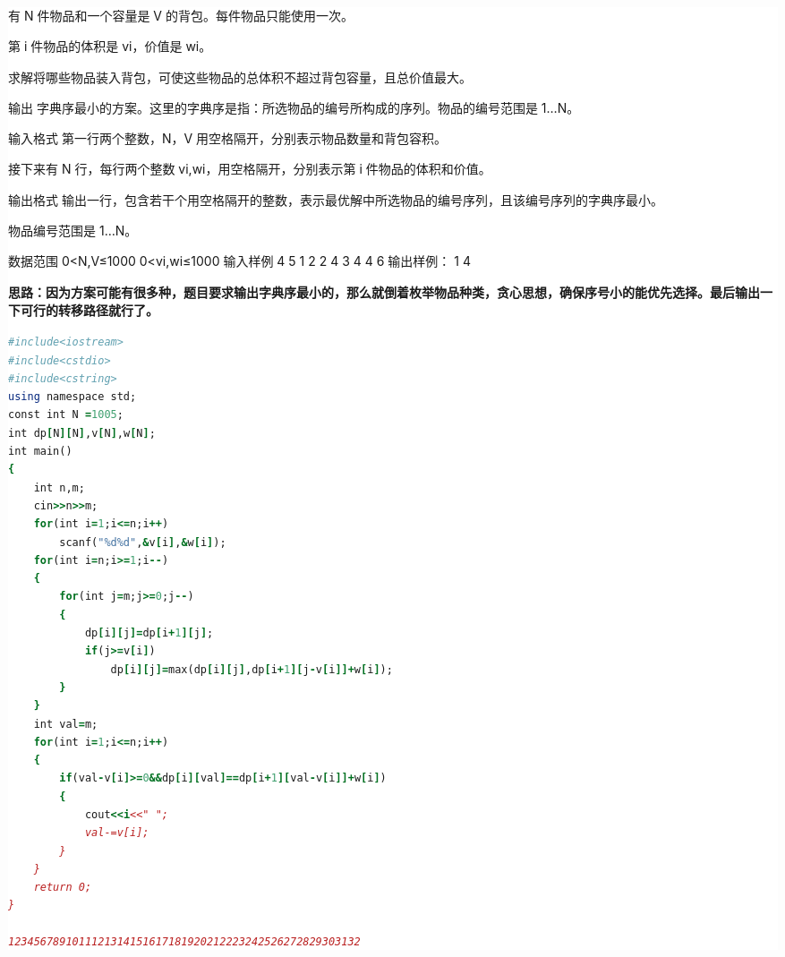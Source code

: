 有 N 件物品和一个容量是 V 的背包。每件物品只能使用一次。

第 i 件物品的体积是 vi，价值是 wi。

求解将哪些物品装入背包，可使这些物品的总体积不超过背包容量，且总价值最大。

输出 字典序最小的方案。这里的字典序是指：所选物品的编号所构成的序列。物品的编号范围是 1…N。

输入格式
第一行两个整数，N，V 用空格隔开，分别表示物品数量和背包容积。

接下来有 N 行，每行两个整数 vi,wi，用空格隔开，分别表示第 i 件物品的体积和价值。

输出格式
输出一行，包含若干个用空格隔开的整数，表示最优解中所选物品的编号序列，且该编号序列的字典序最小。

物品编号范围是 1…N。

数据范围
0<N,V≤1000
0<vi,wi≤1000
输入样例
4 5
1 2
2 4
3 4
4 6
输出样例：
1 4

**思路：因为方案可能有很多种，题目要求输出字典序最小的，那么就倒着枚举物品种类，贪心思想，确保序号小的能优先选择。最后输出一下可行的转移路径就行了。**

```ruby
#include<iostream>
#include<cstdio>
#include<cstring>
using namespace std;
const int N =1005;
int dp[N][N],v[N],w[N];
int main()
{
    int n,m;
    cin>>n>>m;
    for(int i=1;i<=n;i++)
        scanf("%d%d",&v[i],&w[i]);
    for(int i=n;i>=1;i--)
    {
        for(int j=m;j>=0;j--)
        {
            dp[i][j]=dp[i+1][j];
            if(j>=v[i])
                dp[i][j]=max(dp[i][j],dp[i+1][j-v[i]]+w[i]);
        }
    }
    int val=m;
    for(int i=1;i<=n;i++)
    {
        if(val-v[i]>=0&&dp[i][val]==dp[i+1][val-v[i]]+w[i])
        {
            cout<<i<<" ";
            val-=v[i];
        }
    }
    return 0;
}

1234567891011121314151617181920212223242526272829303132
```

